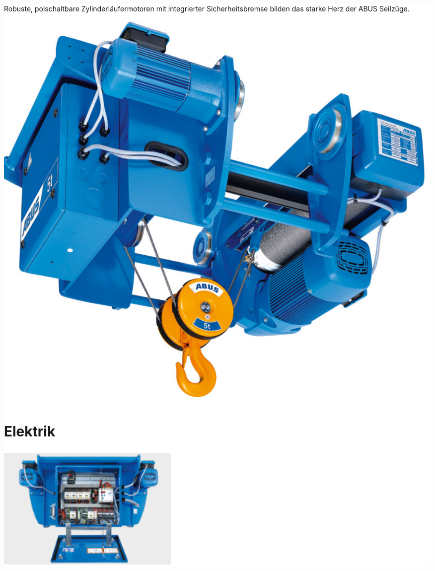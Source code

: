 Robuste, polschaltbare Zylinderläufermotoren mit integrierter Sicherheitsbremse bilden das starke Herz der ABUS Seilzüge.  

![](images/edc56d32d55ab700f694c939fb369bdf699a0a7bc9d0d82a6cae32e2a6795f96.jpg)  

# Elektrik  

![](images/b00851655e7fd49b2f52ed62806388478121fc5de85ec82cf650f2be68528749.jpg)  
